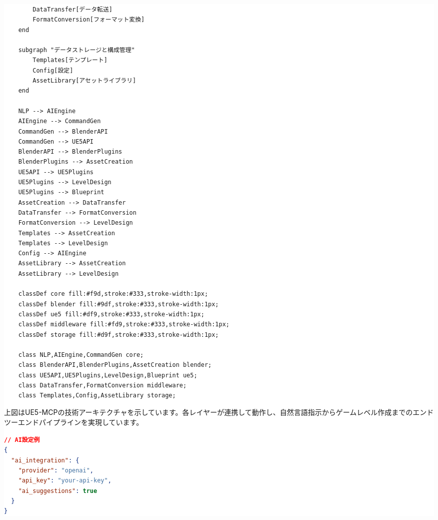 ```mermaid
        DataTransfer[データ転送]
        FormatConversion[フォーマット変換]
    end
    
    subgraph "データストレージと構成管理"
        Templates[テンプレート]
        Config[設定]
        AssetLibrary[アセットライブラリ]
    end
    
    NLP --> AIEngine
    AIEngine --> CommandGen
    CommandGen --> BlenderAPI
    CommandGen --> UE5API
    BlenderAPI --> BlenderPlugins
    BlenderPlugins --> AssetCreation
    UE5API --> UE5Plugins
    UE5Plugins --> LevelDesign
    UE5Plugins --> Blueprint
    AssetCreation --> DataTransfer
    DataTransfer --> FormatConversion
    FormatConversion --> LevelDesign
    Templates --> AssetCreation
    Templates --> LevelDesign
    Config --> AIEngine
    AssetLibrary --> AssetCreation
    AssetLibrary --> LevelDesign
    
    classDef core fill:#f9d,stroke:#333,stroke-width:1px;
    classDef blender fill:#9df,stroke:#333,stroke-width:1px;
    classDef ue5 fill:#df9,stroke:#333,stroke-width:1px;
    classDef middleware fill:#fd9,stroke:#333,stroke-width:1px;
    classDef storage fill:#d9f,stroke:#333,stroke-width:1px;
    
    class NLP,AIEngine,CommandGen core;
    class BlenderAPI,BlenderPlugins,AssetCreation blender;
    class UE5API,UE5Plugins,LevelDesign,Blueprint ue5;
    class DataTransfer,FormatConversion middleware;
    class Templates,Config,AssetLibrary storage;
```

上図はUE5-MCPの技術アーキテクチャを示しています。各レイヤーが連携して動作し、自然言語指示からゲームレベル作成までのエンドツーエンドパイプラインを実現しています。

```json
// AI設定例
{
  "ai_integration": {
    "provider": "openai",
    "api_key": "your-api-key",
    "ai_suggestions": true
  }
}
```
